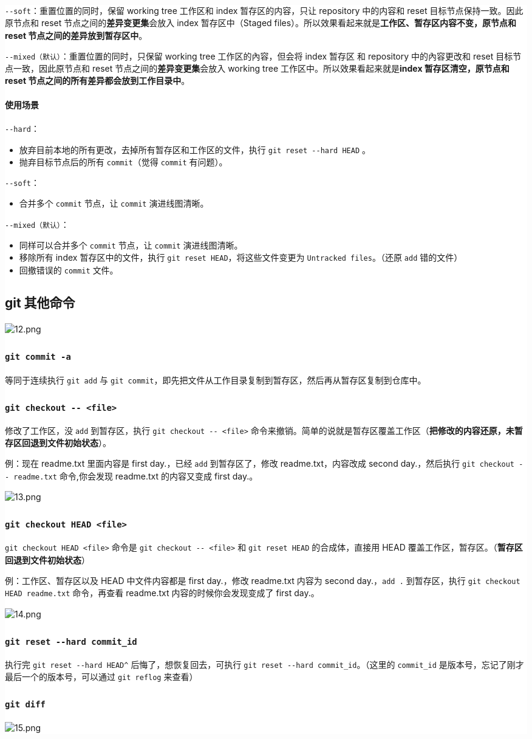 `--soft`：重置位置的同时，保留 working tree 工作区和 index 暂存区的内容，只让 repository 中的内容和 reset 目标节点保持一致。因此原节点和 reset 节点之间的**差异变更集**会放入 index 暂存区中（Staged files）。所以效果看起来就是**工作区、暂存区内容不变，原节点和 reset 节点之间的差异放到暂存区中**。

`--mixed（默认）`：重置位置的同时，只保留 working tree 工作区的內容，但会将 index 暂存区 和 repository 中的內容更改和 reset 目标节点一致，因此原节点和 reset 节点之间的**差异变更集**会放入 working tree 工作区中。所以效果看起来就是**index 暂存区清空，原节点和 reset 节点之间的所有差异都会放到工作目录中**。

#### 使用场景
`--hard`：
- 放弃目前本地的所有更改，去掉所有暂存区和工作区的文件，执行 `git reset --hard HEAD` 。
- 抛弃目标节点后的所有 `commit`（觉得 `commit` 有问题）。

`--soft`：
- 合并多个 `commit` 节点，让 `commit` 演进线图清晰。
    
`--mixed（默认）`：
- 同样可以合并多个 `commit` 节点，让 `commit` 演进线图清晰。
- 移除所有 index 暂存区中的文件，执行 `git reset HEAD`，将这些文件变更为 `Untracked files`。（还原 `add` 错的文件）
- 回撤错误的 `commit` 文件。


## git 其他命令
![12.png](12.png)

### `git commit -a`
等同于连续执行 `git add` 与 `git commit`，即先把文件从工作目录复制到暂存区，然后再从暂存区复制到仓库中。


### `git checkout -- <file>`
修改了工作区，没 `add` 到暂存区，执行 `git checkout -- <file>` 命令来撤销。简单的说就是暂存区覆盖工作区（**把修改的内容还原，未暂存区回退到文件初始状态**）。

例：现在 readme.txt 里面内容是 first day.，已经 `add` 到暂存区了，修改 readme.txt，内容改成 second day.，然后执行 `git checkout -- readme.txt` 命令,你会发现 readme.txt 的内容又变成 first day.。

![13.png](13.png)


### `git checkout HEAD <file>`
`git checkout HEAD <file>` 命令是 `git checkout -- <file>` 和 `git reset HEAD` 的合成体，直接用 HEAD 覆盖工作区，暂存区。（**暂存区回退到文件初始状态**）

例：工作区、暂存区以及 HEAD 中文件内容都是 first day.，修改 readme.txt 内容为 second day.，`add .` 到暂存区，执行 `git checkout HEAD readme.txt` 命令，再查看 readme.txt 内容的时候你会发现变成了 first day.。
    
![14.png](14.png)

### `git reset --hard commit_id`
执行完 `git reset --hard HEAD^` 后悔了，想恢复回去，可执行 `git reset --hard commit_id`。（这里的 `commit_id` 是版本号，忘记了刚才最后一个的版本号，可以通过 `git reflog` 来查看）


### `git diff`
![15.png](15.png)
